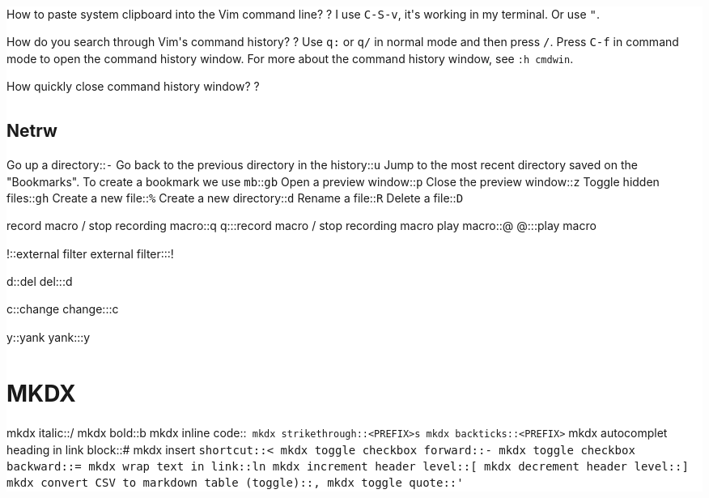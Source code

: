How to paste system clipboard into the Vim command line?
?
I use <kbd>C-S-v</kbd>, it's working in my terminal. Or use <kbd><C-r>"</kbd>.

How do you search through Vim's command history?
?
Use <kbd>q:</kbd> or <kbd>q/</kbd> in normal mode and then press <kbd>/</kbd>.
Press <kbd>C-f</kbd> in command mode to open the command history window.
For more about the command history window, see `:h cmdwin`.

How quickly close command history window?
?
<kbd><C-c><C-c></kbd>


## Netrw

Go up a directory::<kbd>-</kbd>
Go back to the previous directory in the history::<kbd>u</kbd>
Jump to the most recent directory saved on the "Bookmarks". To create a bookmark we use <kbd>mb</kbd>::<kbd>gb</kbd>
Open a preview window::<kbd>p</kbd>
Close the preview window::<kbd><C-w>z</kbd>
Toggle hidden files::<kbd>gh</kbd>
Create a new file::<kbd>%</kbd>
Create a new directory::<kbd>d</kbd>
Rename a file::<kbd>R</kbd>
Delete a file::<kbd>D</kbd>

record macro / stop recording macro::q<register>
q<register>:::record macro / stop recording macro
play macro::@<register>
@<register>:::play macro

!::external filter
external filter:::!

d::<register><num>del<motion>
<register><num>del<motion>:::d

c::<register><num>change<motion>
<register><num>change<motion>:::c

y::<register><num>yank<motion>
<register><num>yank<motion>:::y

# MKDX

mkdx italic::<PREFIX>/
mkdx bold::<PREFIX>b
mkdx inline code::<PREFIX>`
mkdx strikethrough::<PREFIX>s
mkdx backticks::<PREFIX>`
mkdx autocomplet heading in link block::#
mkdx insert <kbd> shortcut::<<Tab>
mkdx toggle checkbox forward::<PREFIX>-
mkdx toggle checkbox backward::<PREFIX>=
mkdx wrap text in link::<PREFIX>ln
mkdx increment header level::<PREFIX>[
mkdx decrement header level::<PREFIX>]
mkdx convert CSV to markdown table (toggle)::<PREFIX>,
mkdx toggle quote::<PREFIX>'
